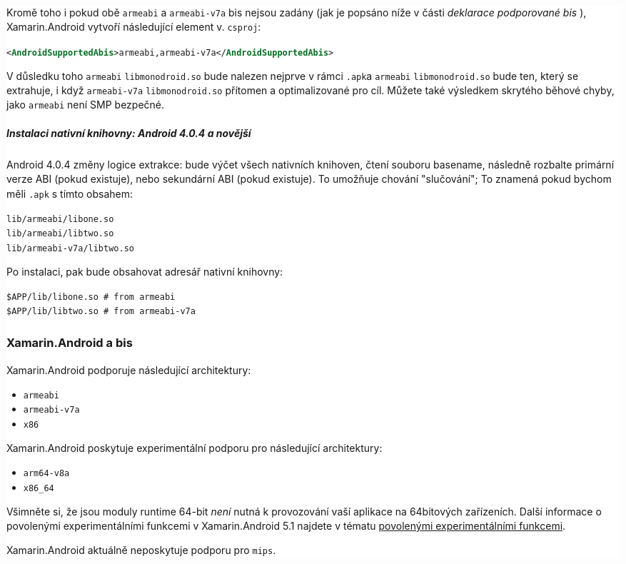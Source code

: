 Kromě toho i pokud obě `armeabi` a `armeabi-v7a` bis nejsou zadány (jak je popsáno níže v části *deklarace podporované bis* ), Xamarin.Android vytvoří následující element v.
`csproj`:

```xml
<AndroidSupportedAbis>armeabi,armeabi-v7a</AndroidSupportedAbis>
```

V důsledku toho `armeabi` `libmonodroid.so` bude nalezen nejprve v rámci `.apk`a `armeabi` `libmonodroid.so` bude ten, který se extrahuje, i když `armeabi-v7a` `libmonodroid.so` přítomen a optimalizované pro cíl. Můžete také výsledkem skrytého běhové chyby, jako `armeabi` není SMP bezpečné.


##### <a name="installing-native-libraries-android-404-and-later"></a>Instalaci nativní knihovny: Android 4.0.4 a novější

Android 4.0.4 změny logice extrakce: bude výčet všech nativních knihoven, čtení souboru basename, následně rozbalte primární verze ABI (pokud existuje), nebo sekundární ABI (pokud existuje). To umožňuje chování "slučování"; To znamená pokud bychom měli `.apk` s tímto obsahem:

```shell
lib/armeabi/libone.so
lib/armeabi/libtwo.so
lib/armeabi-v7a/libtwo.so
```

Po instalaci, pak bude obsahovat adresář nativní knihovny:

```shell
$APP/lib/libone.so # from armeabi
$APP/lib/libtwo.so # from armeabi-v7a
```

<a name="Xamarin.Android_and_ABIs" />

### <a name="xamarinandroid-and-abis"></a>Xamarin.Android a bis 

Xamarin.Android podporuje následující architektury:

-  `armeabi`
-  `armeabi-v7a`
-  `x86`

Xamarin.Android poskytuje experimentální podporu pro následující architektury:

-  `arm64-v8a`
-  `x86_64`


Všimněte si, že jsou moduly runtime 64-bit *není* nutná k provozování vaší aplikace na 64bitových zařízeních. Další informace o povolenými experimentálními funkcemi v Xamarin.Android 5.1 najdete v tématu [povolenými experimentálními funkcemi](https://developer.xamarin.com/releases/android/xamarin.android_5/xamarin.android_5.1/#Experimental_Features).

Xamarin.Android aktuálně neposkytuje podporu pro `mips`.


<a name="Declaring_Supported_ABIs" />
